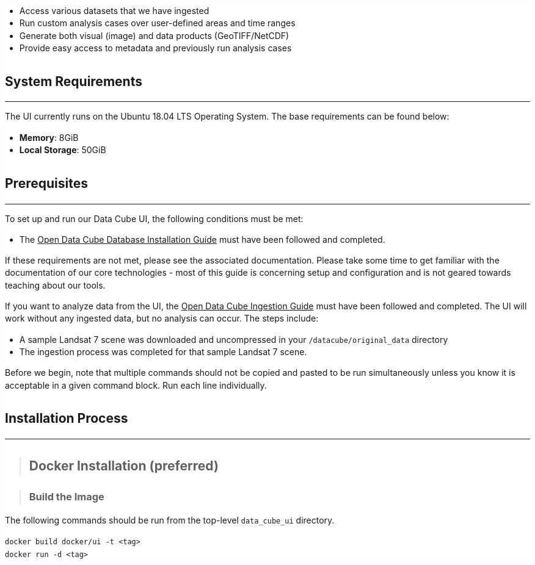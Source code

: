 * Access various datasets that we have ingested
* Run custom analysis cases over user-defined areas and time ranges
* Generate both visual (image) and data products (GeoTIFF/NetCDF)
* Provide easy access to metadata and previously run analysis cases

## <a name="system_requirements"></a> System Requirements
-------

The UI currently runs on the Ubuntu 18.04 LTS Operating System. The base requirements can be found below:

* **Memory**: 8GiB
* **Local Storage**: 50GiB

## <a name="prerequisites"></a> Prerequisites
-------

To set up and run our Data Cube UI, the following conditions must be met:

* The [Open Data Cube Database Installation Guide](odc_db_setup.md) must have been followed and completed. 


If these requirements are not met, please see the associated documentation. 
Please take some time to get familiar with the documentation of our core 
technologies - most of this guide is concerning setup and configuration 
and is not geared towards teaching about our tools.

If you want to analyze data from the UI, the 
[Open Data Cube Ingestion Guide](ingestion.md) must have been 
followed and completed. The UI will work without any ingested data, 
but no analysis can occur. The steps include:
* A sample Landsat 7 scene was downloaded and uncompressed in your `/datacube/original_data` directory
* The ingestion process was completed for that sample Landsat 7 scene.

Before we begin, note that multiple commands should not be copied and pasted 
to be run simultaneously unless you know it is acceptable in a given command block. 
Run each line individually.

## <a name="installation_process"></a> Installation Process
-------

>## <a name="docker_install"></a> Docker Installation (preferred)

>### <a name="docker_install_build"></a> Build the Image

The following commands should be run from the top-level 
`data_cube_ui` directory.
```
docker build docker/ui -t <tag>
docker run -d <tag> 
```
